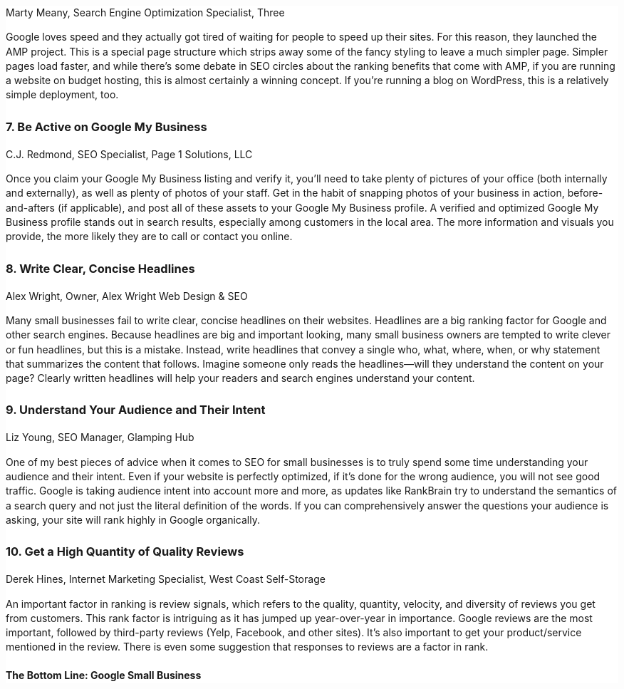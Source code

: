 Marty Meany, Search Engine Optimization Specialist, Three

Google loves speed and they actually got tired of waiting for people to speed up their sites. For this reason, they launched the AMP project. This is a special page structure which strips away some of the fancy styling to leave a much simpler page. Simpler pages load faster, and while there’s some debate in SEO circles about the ranking benefits that come with AMP, if you are running a website on budget hosting, this is almost certainly a winning concept. If you’re running a blog on WordPress, this is a relatively simple deployment, too.

### 7. Be Active on Google My Business

C.J. Redmond, SEO Specialist, Page 1 Solutions, LLC

Once you claim your Google My Business listing and verify it, you’ll need to take plenty of pictures of your office (both internally and externally), as well as plenty of photos of your staff. Get in the habit of snapping photos of your business in action, before-and-afters (if applicable), and post all of these assets to your Google My Business profile. A verified and optimized Google My Business profile stands out in search results, especially among customers in the local area. The more information and visuals you provide, the more likely they are to call or contact you online.

### 8. Write Clear, Concise Headlines

Alex Wright, Owner, Alex Wright Web Design & SEO

Many small businesses fail to write clear, concise headlines on their websites. Headlines are a big ranking factor for Google and other search engines. Because headlines are big and important looking, many small business owners are tempted to write clever or fun headlines, but this is a mistake. Instead, write headlines that convey a single who, what, where, when, or why statement that summarizes the content that follows. Imagine someone only reads the headlines—will they understand the content on your page? Clearly written headlines will help your readers and search engines understand your content.

### 9. Understand Your Audience and Their Intent

Liz Young, SEO Manager, Glamping Hub

One of my best pieces of advice when it comes to SEO for small businesses is to truly spend some time understanding your audience and their intent. Even if your website is perfectly optimized, if it’s done for the wrong audience, you will not see good traffic. Google is taking audience intent into account more and more, as updates like RankBrain try to understand the semantics of a search query and not just the literal definition of the words. If you can comprehensively answer the questions your audience is asking, your site will rank highly in Google organically.

### 10. Get a High Quantity of Quality Reviews

Derek Hines, Internet Marketing Specialist, West Coast Self-Storage

An important factor in ranking is review signals, which refers to the quality, quantity, velocity, and diversity of reviews you get from customers. This rank factor is intriguing as it has jumped up year-over-year in importance. Google reviews are the most important, followed by third-party reviews (Yelp, Facebook, and other sites). It’s also important to get your product/service mentioned in the review. There is even some suggestion that responses to reviews are a factor in rank.

#### The Bottom Line: Google Small Business
